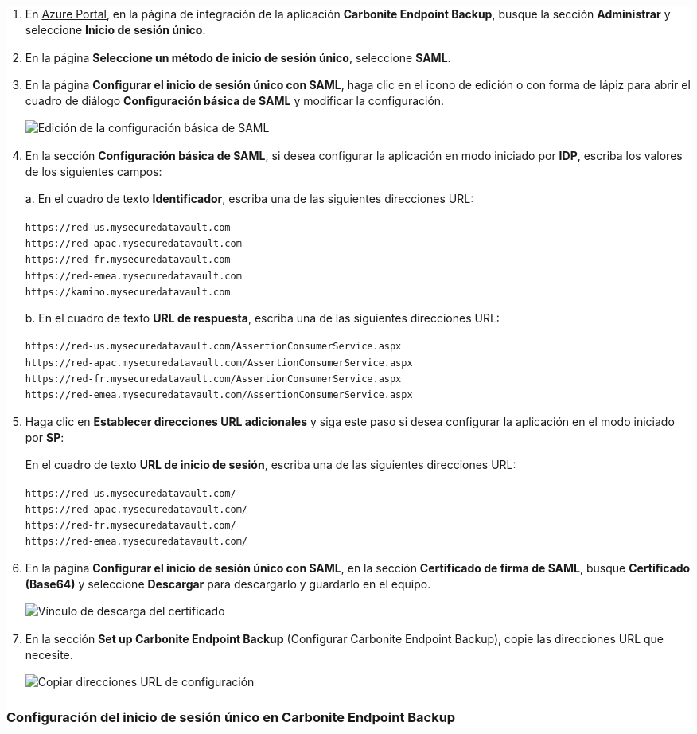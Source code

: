 1. En [Azure Portal](https://portal.azure.com/), en la página de integración de la aplicación **Carbonite Endpoint Backup**, busque la sección **Administrar** y seleccione **Inicio de sesión único**.
1. En la página **Seleccione un método de inicio de sesión único**, seleccione **SAML**.
1. En la página **Configurar el inicio de sesión único con SAML**, haga clic en el icono de edición o con forma de lápiz para abrir el cuadro de diálogo **Configuración básica de SAML** y modificar la configuración.

   ![Edición de la configuración básica de SAML](common/edit-urls.png)

1. En la sección **Configuración básica de SAML**, si desea configurar la aplicación en modo iniciado por **IDP**, escriba los valores de los siguientes campos:

    a. En el cuadro de texto **Identificador**, escriba una de las siguientes direcciones URL:

    ```http
    https://red-us.mysecuredatavault.com
    https://red-apac.mysecuredatavault.com
    https://red-fr.mysecuredatavault.com
    https://red-emea.mysecuredatavault.com
    https://kamino.mysecuredatavault.com
    ```

    b. En el cuadro de texto **URL de respuesta**, escriba una de las siguientes direcciones URL:

    ```http
    https://red-us.mysecuredatavault.com/AssertionConsumerService.aspx
    https://red-apac.mysecuredatavault.com/AssertionConsumerService.aspx
    https://red-fr.mysecuredatavault.com/AssertionConsumerService.aspx
    https://red-emea.mysecuredatavault.com/AssertionConsumerService.aspx
    ```

1. Haga clic en **Establecer direcciones URL adicionales** y siga este paso si desea configurar la aplicación en el modo iniciado por **SP**:

    En el cuadro de texto **URL de inicio de sesión**, escriba una de las siguientes direcciones URL:

    ```http
    https://red-us.mysecuredatavault.com/
    https://red-apac.mysecuredatavault.com/
    https://red-fr.mysecuredatavault.com/
    https://red-emea.mysecuredatavault.com/
    ```

1. En la página **Configurar el inicio de sesión único con SAML**, en la sección **Certificado de firma de SAML**, busque **Certificado (Base64)** y seleccione **Descargar** para descargarlo y guardarlo en el equipo.

    ![Vínculo de descarga del certificado](common/certificatebase64.png)

1. En la sección **Set up Carbonite Endpoint Backup** (Configurar Carbonite Endpoint Backup), copie las direcciones URL que necesite.

    ![Copiar direcciones URL de configuración](common/copy-configuration-urls.png)

### <a name="configure-carbonite-endpoint-backup-sso"></a>Configuración del inicio de sesión único en Carbonite Endpoint Backup
